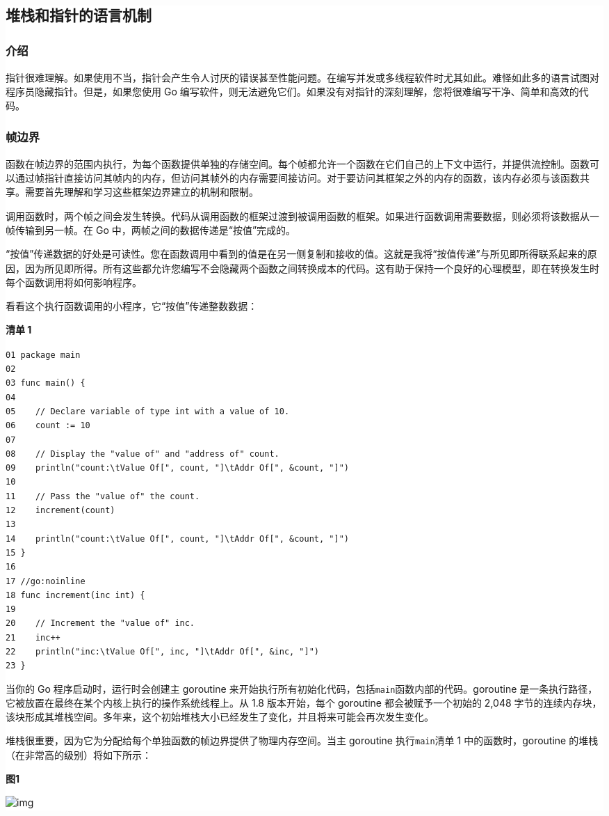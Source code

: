 ## 堆栈和指针的语言机制

### 介绍

指针很难理解。如果使用不当，指针会产生令人讨厌的错误甚至性能问题。在编写并发或多线程软件时尤其如此。难怪如此多的语言试图对程序员隐藏指针。但是，如果您使用 Go 编写软件，则无法避免它们。如果没有对指针的深刻理解，您将很难编写干净、简单和高效的代码。

### 帧边界

函数在帧边界的范围内执行，为每个函数提供单独的存储空间。每个帧都允许一个函数在它们自己的上下文中运行，并提供流控制。函数可以通过帧指针直接访问其帧内的内存，但访问其帧外的内存需要间接访问。对于要访问其框架之外的内存的函数，该内存必须与该函数共享。需要首先理解和学习这些框架边界建立的机制和限制。

调用函数时，两个帧之间会发生转换。代码从调用函数的框架过渡到被调用函数的框架。如果进行函数调用需要数据，则必须将该数据从一帧传输到另一帧。在 Go 中，两帧之间的数据传递是“按值”完成的。

“按值”传递数据的好处是可读性。您在函数调用中看到的值是在另一侧复制和接收的值。这就是我将“按值传递”与所见即所得联系起来的原因，因为所见即所得。所有这些都允许您编写不会隐藏两个函数之间转换成本的代码。这有助于保持一个良好的心理模型，即在转换发生时每个函数调用将如何影响程序。

看看这个执行函数调用的小程序，它“按值”传递整数数据：

**清单 1**

```
01 package main
02
03 func main() {
04
05    // Declare variable of type int with a value of 10.
06    count := 10
07
08    // Display the "value of" and "address of" count.
09    println("count:\tValue Of[", count, "]\tAddr Of[", &count, "]")
10
11    // Pass the "value of" the count.
12    increment(count)
13
14    println("count:\tValue Of[", count, "]\tAddr Of[", &count, "]")
15 }
16
17 //go:noinline
18 func increment(inc int) {
19
20    // Increment the "value of" inc.
21    inc++
22    println("inc:\tValue Of[", inc, "]\tAddr Of[", &inc, "]")
23 }
```

当你的 Go 程序启动时，运行时会创建主 goroutine 来开始执行所有初始化代码，包括`main`函数内部的代码。goroutine 是一条执行路径，它被放置在最终在某个内核上执行的操作系统线程上。从 1.8 版本开始，每个 goroutine 都会被赋予一个初始的 2,048 字节的连续内存块，该块形成其堆栈空间。多年来，这个初始堆栈大小已经发生了变化，并且将来可能会再次发生变化。

堆栈很重要，因为它为分配给每个单独函数的帧边界提供了物理内存空间。当主 goroutine 执行`main`清单 1 中的函数时，goroutine 的堆栈（在非常高的级别）将如下所示：

**图1**

![img](https://www.ardanlabs.com/images/goinggo/80_figure1.png)
